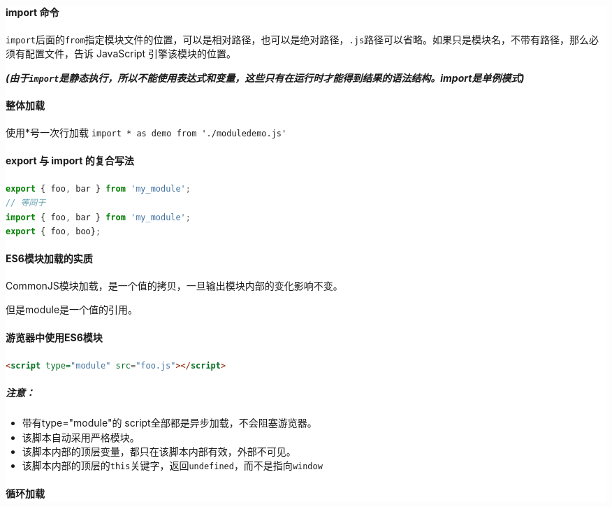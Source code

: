 ####	import 命令

`import`后面的`from`指定模块文件的位置，可以是相对路径，也可以是绝对路径，`.js`路径可以省略。如果只是模块名，不带有路径，那么必须有配置文件，告诉 JavaScript 引擎该模块的位置。

***(由于`import`是静态执行，所以不能使用表达式和变量，这些只有在运行时才能得到结果的语法结构。import是单例模式)***

####	整体加载

使用*号一次行加载 `import * as demo from './moduledemo.js'`

####	export 与 import 的复合写法

```javascript
export { foo, bar } from 'my_module';
// 等同于
import { foo, bar } from 'my_module';
export { foo, boo};
```

####	ES6模块加载的实质

CommonJS模块加载，是一个值的拷贝，一旦输出模块内部的变化影响不变。

但是module是一个值的引用。

####	游览器中使用ES6模块

```html
<script type="module" src="foo.js"></script>
```

#####	注意：

+ 带有type="module"的 script全部都是异步加载，不会阻塞游览器。
+ 该脚本自动采用严格模块。
+ 该脚本内部的顶层变量，都只在该脚本内部有效，外部不可见。
+ 该脚本内部的顶层的`this`关键字，返回`undefined`，而不是指向`window`

#### 循环加载

